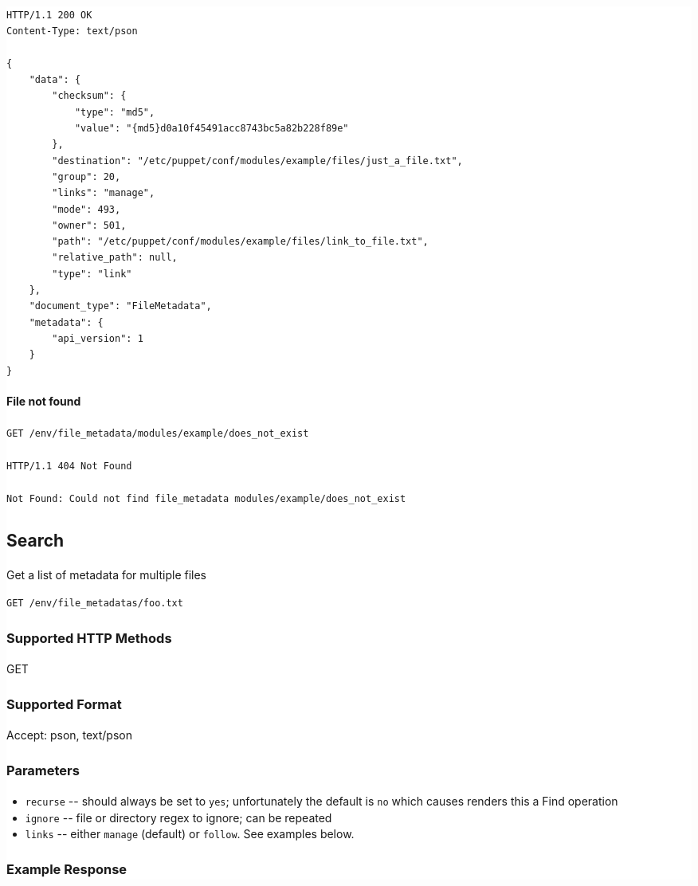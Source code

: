     HTTP/1.1 200 OK
    Content-Type: text/pson

    {
        "data": {
            "checksum": {
                "type": "md5",
                "value": "{md5}d0a10f45491acc8743bc5a82b228f89e"
            },
            "destination": "/etc/puppet/conf/modules/example/files/just_a_file.txt",
            "group": 20,
            "links": "manage",
            "mode": 493,
            "owner": 501,
            "path": "/etc/puppet/conf/modules/example/files/link_to_file.txt",
            "relative_path": null,
            "type": "link"
        },
        "document_type": "FileMetadata",
        "metadata": {
            "api_version": 1
        }
    }

#### File not found

    GET /env/file_metadata/modules/example/does_not_exist

    HTTP/1.1 404 Not Found

    Not Found: Could not find file_metadata modules/example/does_not_exist

Search
------

Get a list of metadata for multiple files

    GET /env/file_metadatas/foo.txt

### Supported HTTP Methods

GET

### Supported Format

Accept: pson, text/pson

### Parameters

* `recurse` -- should always be set to `yes`; unfortunately the default is `no` which causes renders this a Find operation
* `ignore` -- file or directory regex to ignore; can be repeated
* `links` -- either `manage` (default) or `follow`.  See examples below.

### Example Response
